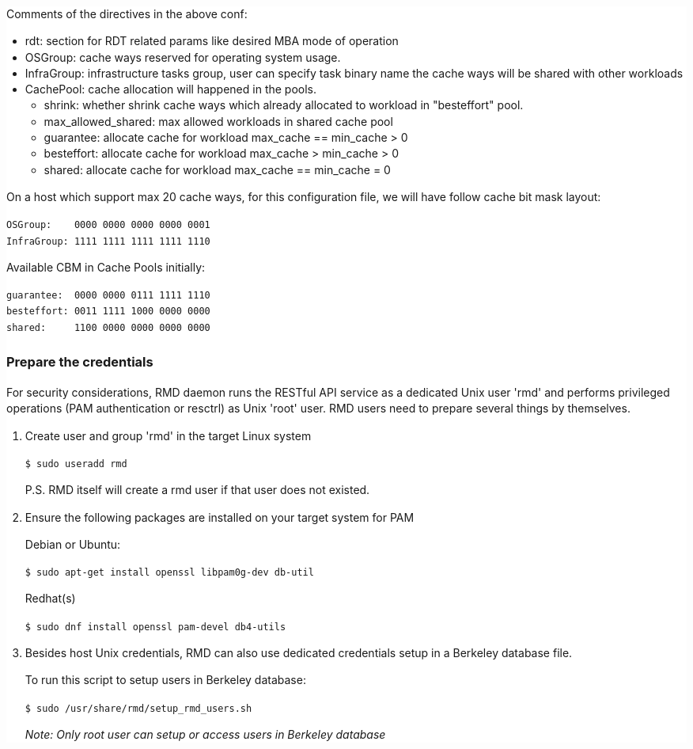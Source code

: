 Comments of the directives in the above conf:

* rdt: section for RDT related params like desired MBA mode of operation
* OSGroup: cache ways reserved for operating system usage.
* InfraGroup: infrastructure tasks group, user can specify task binary name
              the cache ways will be shared with other workloads
* CachePool: cache allocation will happened in the pools.
    - shrink: whether shrink cache ways which already allocated to workload in
            "besteffort" pool.
    - max_allowed_shared: max allowed workloads in shared cache pool
    - guarantee: allocate cache for workload max_cache == min_cache > 0
    - besteffort: allocate cache for workload max_cache > min_cache > 0
    - shared: allocate cache for workload max_cache == min_cache = 0

On a host which support max 20 cache ways, for this configuration file,
we will have follow cache bit mask layout:
```
OSGroup:    0000 0000 0000 0000 0001
InfraGroup: 1111 1111 1111 1111 1110
```

Available CBM in Cache Pools initially:
```
guarantee:  0000 0000 0111 1111 1110
besteffort: 0011 1111 1000 0000 0000
shared:     1100 0000 0000 0000 0000
```

### Prepare the credentials

For security considerations, RMD daemon runs the RESTful API service as a
dedicated Unix user 'rmd' and performs privileged operations (PAM
authentication or resctrl) as Unix 'root' user. RMD users need to prepare
several things by themselves.

1. Create user and group 'rmd' in the target Linux system

    ```shell
    $ sudo useradd rmd
    ```
    P.S. RMD itself will create a rmd user if that user does not existed.

2. Ensure the following packages are installed on your target system for PAM

    Debian or Ubuntu:
    ```shell
    $ sudo apt-get install openssl libpam0g-dev db-util
    ```
    Redhat(s)
    ```shell
    $ sudo dnf install openssl pam-devel db4-utils
    ```
3. Besides host Unix credentials, RMD can also use dedicated credentials setup
   in a Berkeley database file.

    To run this script to setup users in Berkeley database:
    ```shell
    $ sudo /usr/share/rmd/setup_rmd_users.sh
    ```
    *Note: Only root user can setup or access users in Berkeley database*
